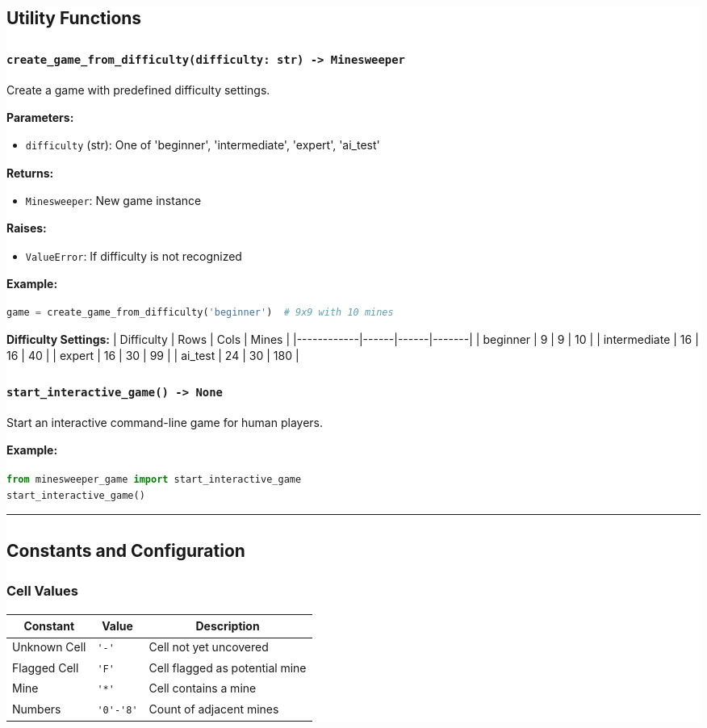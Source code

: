 ## Utility Functions

### `create_game_from_difficulty(difficulty: str) -> Minesweeper`

Create a game with predefined difficulty settings.

**Parameters:**
- `difficulty` (str): One of 'beginner', 'intermediate', 'expert', 'ai_test'

**Returns:**
- `Minesweeper`: New game instance

**Raises:**
- `ValueError`: If difficulty is not recognized

**Example:**
```python
game = create_game_from_difficulty('beginner')  # 9x9 with 10 mines
```

**Difficulty Settings:**
| Difficulty | Rows | Cols | Mines |
|------------|------|------|-------|
| beginner | 9 | 9 | 10 |
| intermediate | 16 | 16 | 40 |
| expert | 16 | 30 | 99 |
| ai_test | 24 | 30 | 180 |

### `start_interactive_game() -> None`

Start an interactive command-line game for human players.

**Example:**
```python
from minesweeper_game import start_interactive_game
start_interactive_game()
```

---

## Constants and Configuration

### Cell Values

| Constant | Value | Description |
|----------|-------|-------------|
| Unknown Cell | `'-'` | Cell not yet uncovered |
| Flagged Cell | `'F'` | Cell flagged as potential mine |
| Mine | `'*'` | Cell contains a mine |
| Numbers | `'0'-'8'` | Count of adjacent mines |

